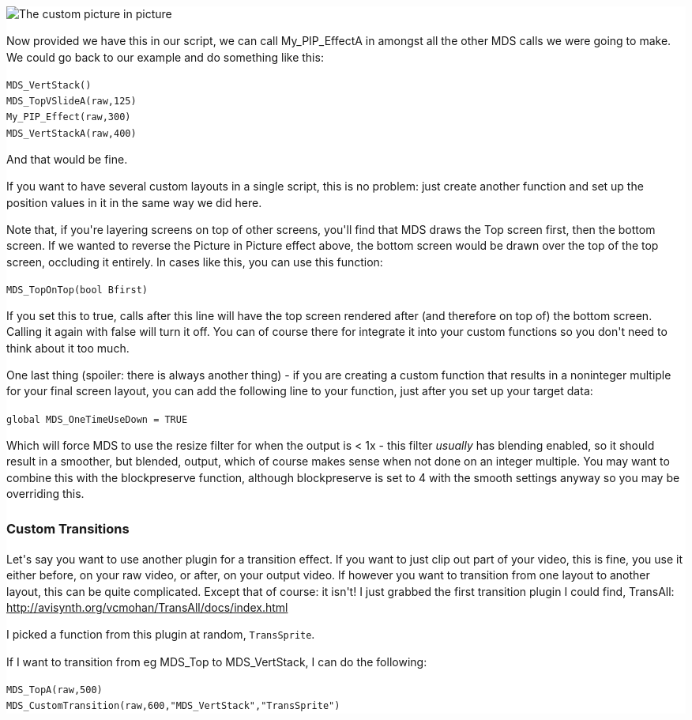 ![The custom picture in picture](http://lpix.org/695453/pip.png)

Now provided we have this in our script, we can call My_PIP_EffectA in amongst all the other MDS calls we were going to make. We could go back to our example and do something like this:

```avisynth
MDS_VertStack()
MDS_TopVSlideA(raw,125)
My_PIP_Effect(raw,300)
MDS_VertStackA(raw,400)
```

And that would be fine.

If you want to have several custom layouts in a single script, this is no problem: just create another function and set up the position values in it in the same way we did here.

Note that, if you're layering screens on top of other screens, you'll find that MDS draws the Top screen first, then the bottom screen. If we wanted to reverse the Picture in Picture effect above, the bottom screen would be drawn over the top of the top screen, occluding it entirely. In cases like this, you can use this function:

`MDS_TopOnTop(bool Bfirst)`

If you set this to true, calls after this line will have the top screen rendered after (and therefore on top of) the bottom screen. Calling it again with false will turn it off. You can of course there for integrate it into your custom functions so you don't need to think about it too much.

One last thing (spoiler: there is always another thing) - if you are creating a custom function that results in a noninteger multiple for your final screen layout, you can add the following line to your function, just after you set up your target data:

```avisynth
global MDS_OneTimeUseDown = TRUE
```

Which will force MDS to use the resize filter for when the output is &lt; 1x - this filter *usually* has blending enabled, so it should result in a smoother, but blended, output, which of course makes sense when not done on an integer multiple. You may want to combine this with the blockpreserve function, although blockpreserve is set to 4 with the smooth settings anyway so you may be overriding this.

### Custom Transitions

Let's say you want to use another plugin for a transition effect. If you want to just clip out part of your video, this is fine, you use it either before, on your raw video, or after, on your output video. If however you want to transition from one layout to another layout, this can be quite complicated. Except that of course: it isn't! I just grabbed the first transition plugin I could find, TransAll: http://avisynth.org/vcmohan/TransAll/docs/index.html

I picked a function from this plugin at random, `TransSprite`.

If I want to transition from eg MDS_Top to MDS_VertStack, I can do the following:

```avisynth
MDS_TopA(raw,500)
MDS_CustomTransition(raw,600,"MDS_VertStack","TransSprite")
```
